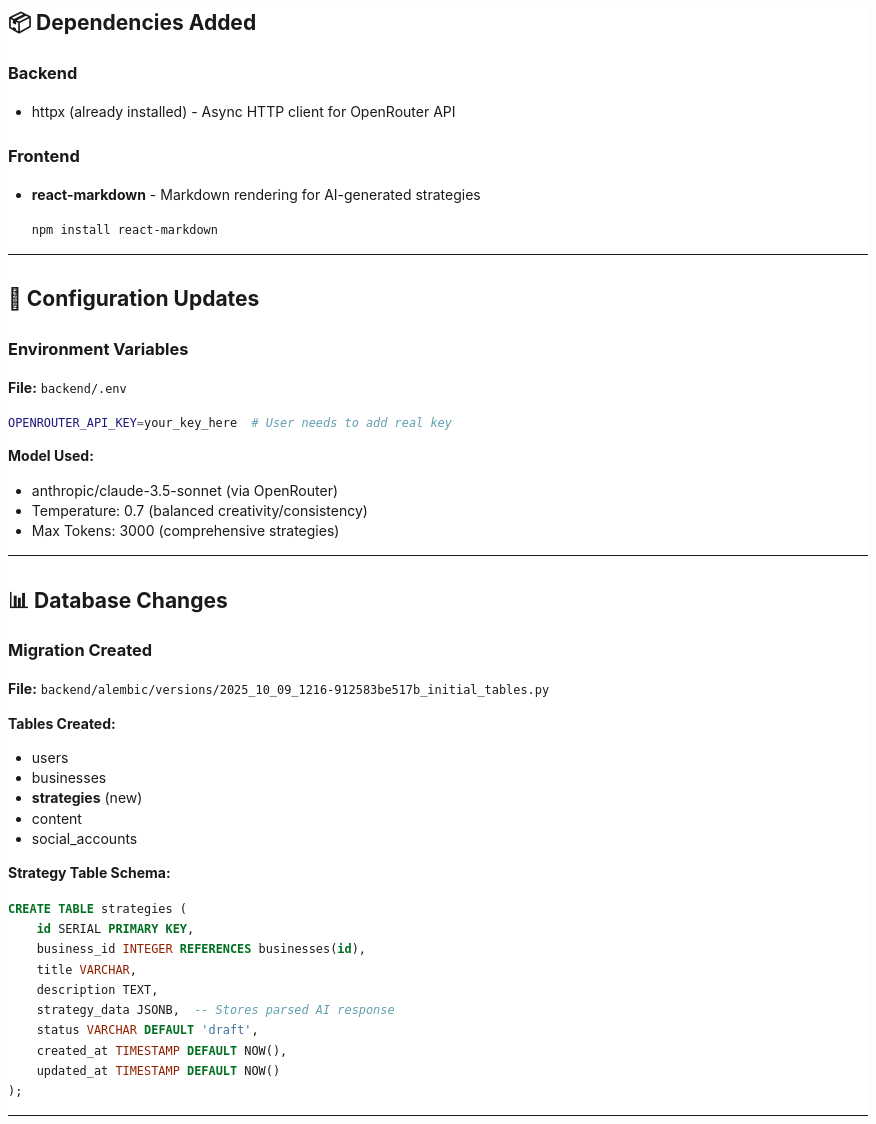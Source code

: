 
## 📦 Dependencies Added

### Backend
- httpx (already installed) - Async HTTP client for OpenRouter API

### Frontend
- **react-markdown** - Markdown rendering for AI-generated strategies
  ```bash
  npm install react-markdown
  ```

---

## 🔧 Configuration Updates

### Environment Variables
**File:** `backend/.env`
```bash
OPENROUTER_API_KEY=your_key_here  # User needs to add real key
```

**Model Used:**
- anthropic/claude-3.5-sonnet (via OpenRouter)
- Temperature: 0.7 (balanced creativity/consistency)
- Max Tokens: 3000 (comprehensive strategies)

---

## 📊 Database Changes

### Migration Created
**File:** `backend/alembic/versions/2025_10_09_1216-912583be517b_initial_tables.py`

**Tables Created:**
- users
- businesses
- **strategies** (new)
- content
- social_accounts

**Strategy Table Schema:**
```sql
CREATE TABLE strategies (
    id SERIAL PRIMARY KEY,
    business_id INTEGER REFERENCES businesses(id),
    title VARCHAR,
    description TEXT,
    strategy_data JSONB,  -- Stores parsed AI response
    status VARCHAR DEFAULT 'draft',
    created_at TIMESTAMP DEFAULT NOW(),
    updated_at TIMESTAMP DEFAULT NOW()
);
```

---